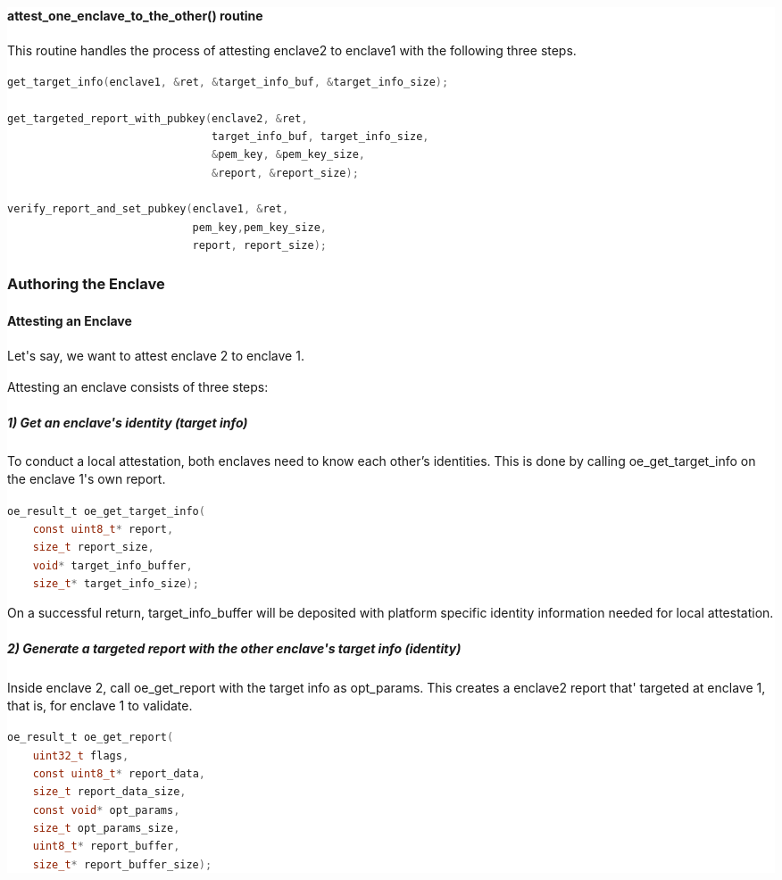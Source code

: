 #### attest_one_enclave_to_the_other() routine

This routine handles the process of attesting enclave2 to enclave1 with the following three steps.

```c
get_target_info(enclave1, &ret, &target_info_buf, &target_info_size);

get_targeted_report_with_pubkey(enclave2, &ret,
                                target_info_buf, target_info_size,
                                &pem_key, &pem_key_size,
                                &report, &report_size);

verify_report_and_set_pubkey(enclave1, &ret, 
                             pem_key,pem_key_size,
                             report, report_size);
```

### Authoring the Enclave

#### Attesting an Enclave

Let's say, we want to attest enclave 2 to enclave 1.

Attesting an enclave consists of three steps:

##### 1) Get an enclave's identity (target info)

To conduct a local attestation, both enclaves need to know each other’s identities.
This is done by calling oe_get_target_info on the enclave 1's own report.

```c
oe_result_t oe_get_target_info(
    const uint8_t* report,
    size_t report_size,
    void* target_info_buffer,
    size_t* target_info_size);
```

On a successful return, target_info_buffer will be deposited with platform specific identity information needed for local attestation.

##### 2) Generate a targeted report with the other enclave's target info (identity)

Inside enclave 2, call oe_get_report with the target info as opt_params. This creates a enclave2 report that' targeted at enclave 1, 
that is, for enclave 1 to validate.

```c
oe_result_t oe_get_report(
    uint32_t flags,
    const uint8_t* report_data,
    size_t report_data_size,
    const void* opt_params,
    size_t opt_params_size,
    uint8_t* report_buffer,
    size_t* report_buffer_size);
```
